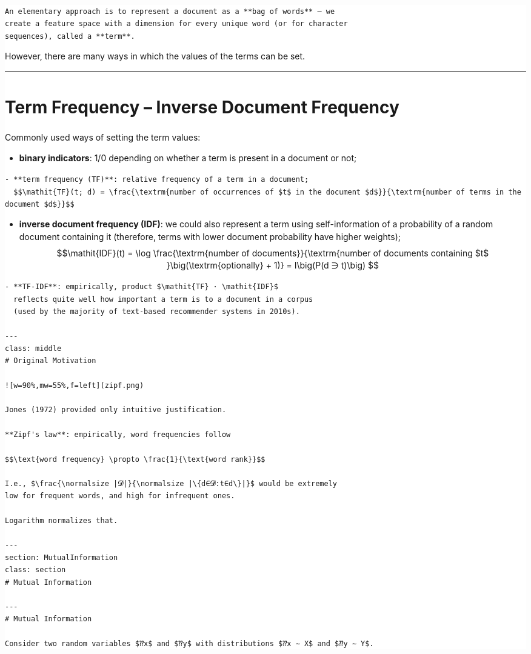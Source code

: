 ~~~
An elementary approach is to represent a document as a **bag of words** – we
create a feature space with a dimension for every unique word (or for character
sequences), called a **term**.

~~~
However, there are many ways in which the values of the terms can be set.

---
# Term Frequency – Inverse Document Frequency

Commonly used ways of setting the term values:

- **binary indicators**: 1/0 depending on whether a term is present in
  a document or not;

~~~
- **term frequency (TF)**: relative frequency of a term in a document;
  $$\mathit{TF}(t; d) = \frac{\textrm{number of occurrences of $t$ in the document $d$}}{\textrm{number of terms in the document $d$}}$$
~~~
- **inverse document frequency (IDF)**: we could also represent a term using
  self-information of a probability of a random document containing it (therefore,
  terms with lower document probability have higher weights);
  $$\mathit{IDF}(t)
    = \log \frac{\textrm{number of documents}}{\textrm{number of documents containing $t$ }\big(\textrm{optionally} + 1)}
    = I\big(P(d ∋ t)\big)
  $$
~~~
- **TF-IDF**: empirically, product $\mathit{TF} ⋅ \mathit{IDF}$
  reflects quite well how important a term is to a document in a corpus
  (used by the majority of text-based recommender systems in 2010s).

---
class: middle
# Original Motivation

![w=90%,mw=55%,f=left](zipf.png)

Jones (1972) provided only intuitive justification.

**Zipf's law**: empirically, word frequencies follow

$$\text{word frequency} \propto \frac{1}{\text{word rank}}$$

I.e., $\frac{\normalsize |𝓓|}{\normalsize |\{d∈𝓓:t∈d\}|}$ would be extremely
low for frequent words, and high for infrequent ones. 

Logarithm normalizes that.

---
section: MutualInformation
class: section
# Mutual Information

---
# Mutual Information

Consider two random variables $⁇x$ and $⁇y$ with distributions $⁇x ∼ X$ and $⁇y ∼ Y$.
~~~
